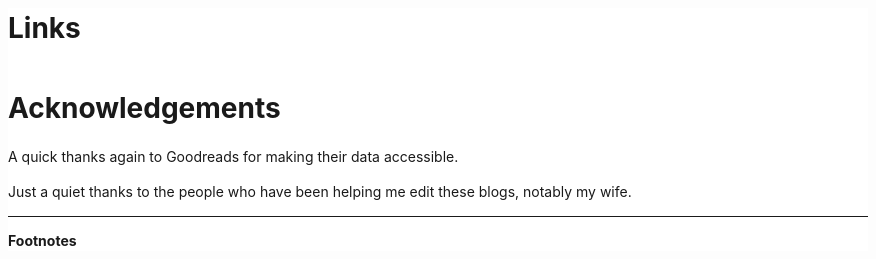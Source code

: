 # Links

# Acknowledgements

A quick thanks again to Goodreads for making their data accessible. 

Just a quiet thanks to the people who have been helping me edit these
blogs, notably my wife. 

---
 
**Footnotes**

[^1]: Formally a *ranking* is just an ordering of a set of items,
      whereas a *rating* is a numerical score assigned to each
      item. Often they are confused because a ranking can be thought
      of as a score (e.g., from 1-10) and a rating automatically
      implies a ranking. But there are subtle differences, notably, a
      ranking has no absolute scale (1 is better than 2, but when
      comparing two lists we have no information about whether the two
      1's are comparable. Also, a ranking conveys nothing about how
      close two participants are, they could be neck and neck or miles
      apart. 

[^2]: I didn't say Goodreads' ratings were good. It's often assumed
      that with so many inputs the output must be valid, but I think
      there are some problems with such scores. The problems in that
      type of rating system are one of the topics here. But at least
      this one is better than any other I am aware of. 

[^3]: Goodreads rates from 1-5 and my ratings aren't bounded, so they
      will never be identical, but one could be related to the other by a
      simple linear transform, in which case they are essentially
      identical except for "units". 

[^4]: You know what I mean. Don't get weird about this. 

[^5]: But not this one.
